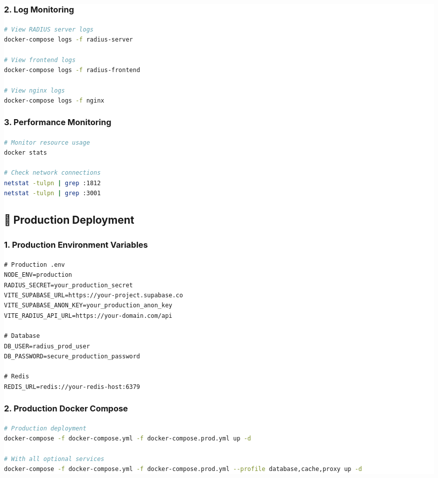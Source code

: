 ### 2. Log Monitoring

```bash
# View RADIUS server logs
docker-compose logs -f radius-server

# View frontend logs
docker-compose logs -f radius-frontend

# View nginx logs
docker-compose logs -f nginx
```

### 3. Performance Monitoring

```bash
# Monitor resource usage
docker stats

# Check network connections
netstat -tulpn | grep :1812
netstat -tulpn | grep :3001
```

## 🔄 Production Deployment

### 1. Production Environment Variables

```env
# Production .env
NODE_ENV=production
RADIUS_SECRET=your_production_secret
VITE_SUPABASE_URL=https://your-project.supabase.co
VITE_SUPABASE_ANON_KEY=your_production_anon_key
VITE_RADIUS_API_URL=https://your-domain.com/api

# Database
DB_USER=radius_prod_user
DB_PASSWORD=secure_production_password

# Redis
REDIS_URL=redis://your-redis-host:6379
```

### 2. Production Docker Compose

```bash
# Production deployment
docker-compose -f docker-compose.yml -f docker-compose.prod.yml up -d

# With all optional services
docker-compose -f docker-compose.yml -f docker-compose.prod.yml --profile database,cache,proxy up -d
```
